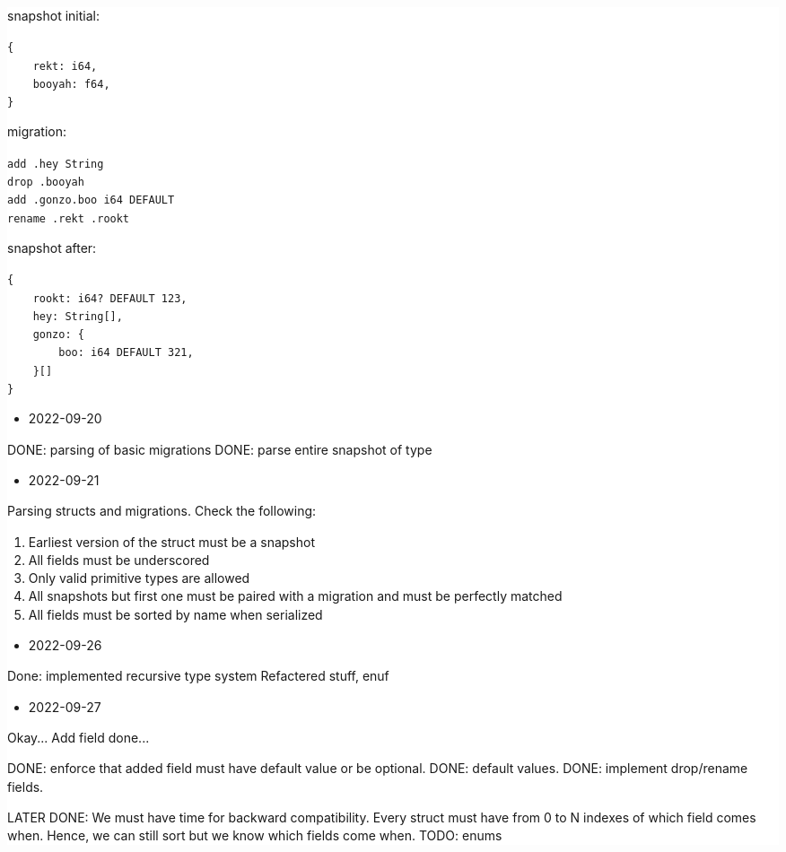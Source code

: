 snapshot initial:
```
{
    rekt: i64,
    booyah: f64,
}
```

migration:
```
add .hey String
drop .booyah
add .gonzo.boo i64 DEFAULT
rename .rekt .rookt
```

snapshot after:
```
{
    rookt: i64? DEFAULT 123,
    hey: String[],
    gonzo: {
        boo: i64 DEFAULT 321,
    }[]
}
```

* 2022-09-20

DONE: parsing of basic migrations
DONE: parse entire snapshot of type

* 2022-09-21

Parsing structs and migrations.
Check the following:
1. Earliest version of the struct must be a snapshot
2. All fields must be underscored
3. Only valid primitive types are allowed
4. All snapshots but first one must be paired with a migration and must be perfectly matched
5. All fields must be sorted by name when serialized

* 2022-09-26

Done: implemented recursive type system
Refactered stuff, enuf

* 2022-09-27

Okay... Add field done...

DONE: enforce that added field must have default value or be optional.
DONE: default values.
DONE: implement drop/rename fields.

LATER
DONE: We must have time for backward compatibility.
Every struct must have from 0 to N indexes of which field comes when.
Hence, we can still sort but we know which fields come when.
TODO: enums
